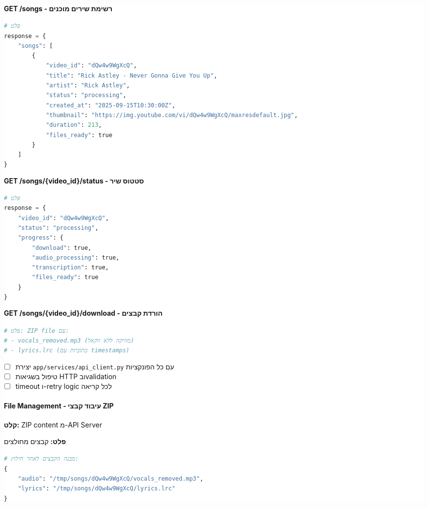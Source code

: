 **GET /songs - רשימת שירים מוכנים**
```python
# פלט
response = {
    "songs": [
        {
            "video_id": "dQw4w9WgXcQ",
            "title": "Rick Astley - Never Gonna Give You Up",
            "artist": "Rick Astley",
            "status": "processing",
            "created_at": "2025-09-15T10:30:00Z",
            "thumbnail": "https://img.youtube.com/vi/dQw4w9WgXcQ/maxresdefault.jpg",
            "duration": 213,
            "files_ready": true
        }
    ]
}
```

**GET /songs/{video_id}/status - סטטוס שיר**
```python
# פלט
response = {
    "video_id": "dQw4w9WgXcQ",
    "status": "processing",
    "progress": {
        "download": true,
        "audio_processing": true,
        "transcription": true,
        "files_ready": true
    }
}
```

**GET /songs/{video_id}/download - הורדת קבצים**
```python
# פלט: ZIP file עם:
# - vocals_removed.mp3 (מוזיקה ללא ווקאל)
# - lyrics.lrc (כתוביות עם timestamps)
```

- [ ] יצירת `app/services/api_client.py` עם כל הפונקציות
- [ ] טיפול בשגיאות HTTP ובvalidation
- [ ] timeout ו-retry logic לכל קריאה

#### File Management - עיבוד קבצי ZIP
**קלט:** ZIP content מ-API Server

**פלט:** קבצים מחולצים
```python
# מבנה הקבצים לאחר חילוץ:
{
    "audio": "/tmp/songs/dQw4w9WgXcQ/vocals_removed.mp3",
    "lyrics": "/tmp/songs/dQw4w9WgXcQ/lyrics.lrc"
}
```
